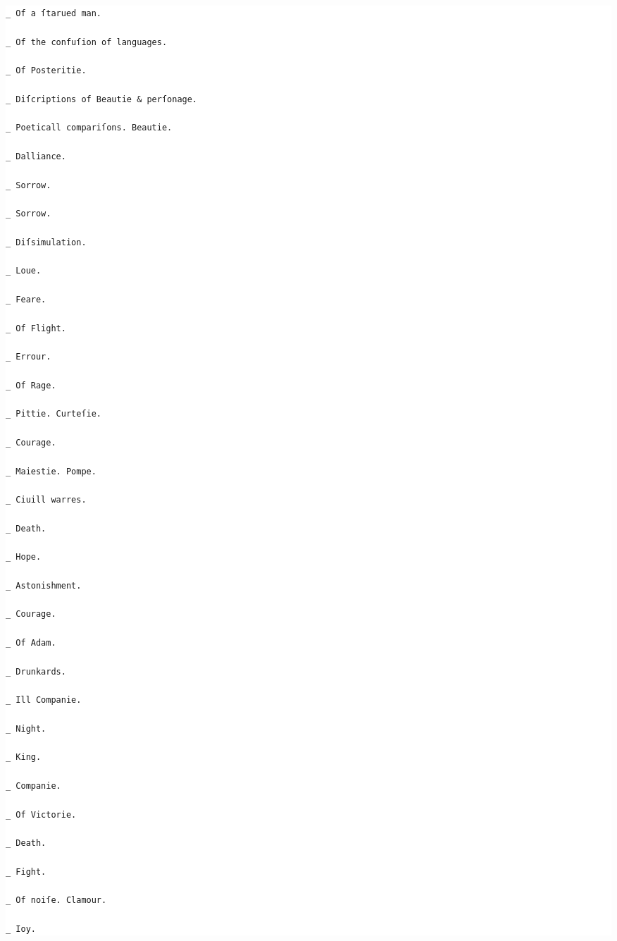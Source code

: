     _ Of a ſtarued man.

    _ Of the confuſion of languages.

    _ Of Posteritie.

    _ Diſcriptions of Beautie & perſonage.

    _ Poeticall compariſons. Beautie.

    _ Dalliance.

    _ Sorrow.

    _ Sorrow.

    _ Diſsimulation.

    _ Loue.

    _ Feare.

    _ Of Flight.

    _ Errour.

    _ Of Rage.

    _ Pittie. Curteſie.

    _ Courage.

    _ Maiestie. Pompe.

    _ Ciuill warres.

    _ Death.

    _ Hope.

    _ Astonishment.

    _ Courage.

    _ Of Adam.

    _ Drunkards.

    _ Ill Companie.

    _ Night.

    _ King.

    _ Companie.

    _ Of Victorie.

    _ Death.

    _ Fight.

    _ Of noiſe. Clamour.

    _ Ioy.

